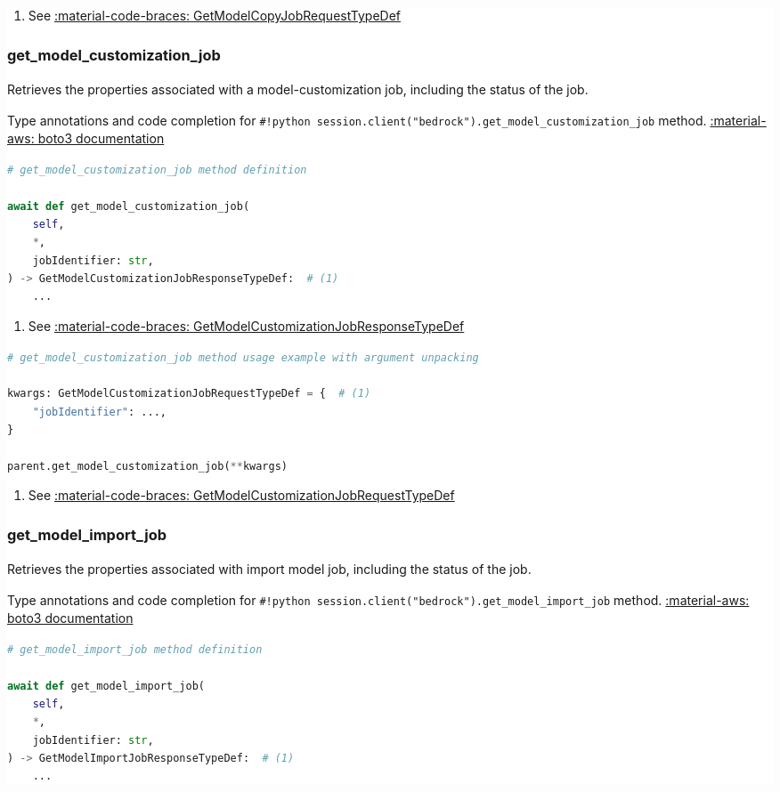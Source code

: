 1. See [:material-code-braces: GetModelCopyJobRequestTypeDef](./type_defs.md#getmodelcopyjobrequesttypedef)

### get\_model\_customization\_job

Retrieves the properties associated with a model-customization job, including
the status of the job.

Type annotations and code completion for `#!python session.client("bedrock").get_model_customization_job` method.
[:material-aws: boto3 documentation](https://boto3.amazonaws.com/v1/documentation/api/latest/reference/services/bedrock.html#Bedrock.Client)

```python
# get_model_customization_job method definition

await def get_model_customization_job(
    self,
    *,
    jobIdentifier: str,
) -> GetModelCustomizationJobResponseTypeDef:  # (1)
    ...
```

1. See [:material-code-braces: GetModelCustomizationJobResponseTypeDef](./type_defs.md#getmodelcustomizationjobresponsetypedef)


```python
# get_model_customization_job method usage example with argument unpacking

kwargs: GetModelCustomizationJobRequestTypeDef = {  # (1)
    "jobIdentifier": ...,
}

parent.get_model_customization_job(**kwargs)
```

1. See [:material-code-braces: GetModelCustomizationJobRequestTypeDef](./type_defs.md#getmodelcustomizationjobrequesttypedef)

### get\_model\_import\_job

Retrieves the properties associated with import model job, including the status
of the job.

Type annotations and code completion for `#!python session.client("bedrock").get_model_import_job` method.
[:material-aws: boto3 documentation](https://boto3.amazonaws.com/v1/documentation/api/latest/reference/services/bedrock.html#Bedrock.Client)

```python
# get_model_import_job method definition

await def get_model_import_job(
    self,
    *,
    jobIdentifier: str,
) -> GetModelImportJobResponseTypeDef:  # (1)
    ...
```
